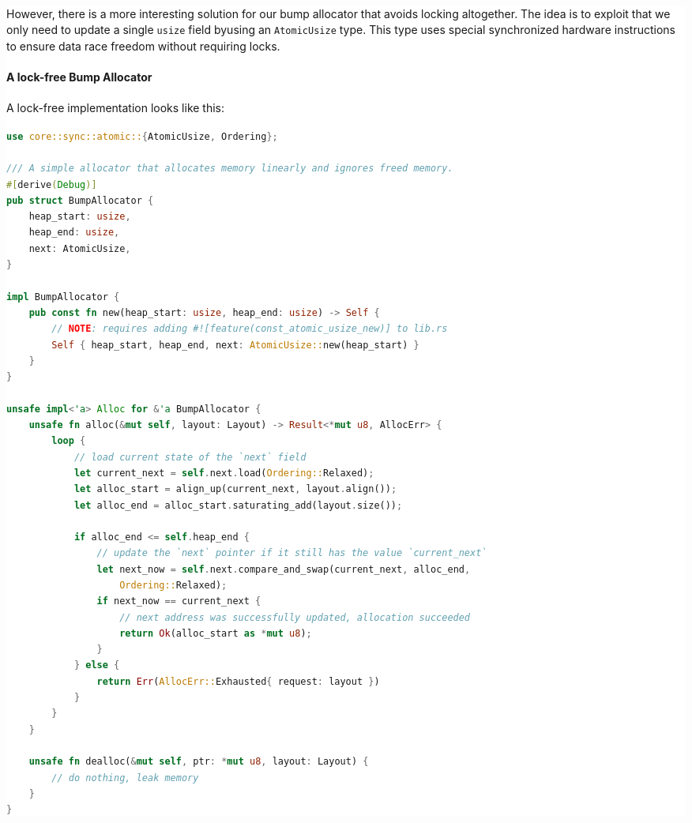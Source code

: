 However, there is a more interesting solution for our bump allocator that avoids locking altogether. The idea is to exploit that we only need to update a single `usize` field byusing an `AtomicUsize` type. This type uses special synchronized hardware instructions to ensure data race freedom without requiring locks.

#### A lock-free Bump Allocator
A lock-free implementation looks like this:

```rust
use core::sync::atomic::{AtomicUsize, Ordering};

/// A simple allocator that allocates memory linearly and ignores freed memory.
#[derive(Debug)]
pub struct BumpAllocator {
    heap_start: usize,
    heap_end: usize,
    next: AtomicUsize,
}

impl BumpAllocator {
    pub const fn new(heap_start: usize, heap_end: usize) -> Self {
        // NOTE: requires adding #![feature(const_atomic_usize_new)] to lib.rs
        Self { heap_start, heap_end, next: AtomicUsize::new(heap_start) }
    }
}

unsafe impl<'a> Alloc for &'a BumpAllocator {
    unsafe fn alloc(&mut self, layout: Layout) -> Result<*mut u8, AllocErr> {
        loop {
            // load current state of the `next` field
            let current_next = self.next.load(Ordering::Relaxed);
            let alloc_start = align_up(current_next, layout.align());
            let alloc_end = alloc_start.saturating_add(layout.size());

            if alloc_end <= self.heap_end {
                // update the `next` pointer if it still has the value `current_next`
                let next_now = self.next.compare_and_swap(current_next, alloc_end,
                    Ordering::Relaxed);
                if next_now == current_next {
                    // next address was successfully updated, allocation succeeded
                    return Ok(alloc_start as *mut u8);
                }
            } else {
                return Err(AllocErr::Exhausted{ request: layout })
            }
        }
    }

    unsafe fn dealloc(&mut self, ptr: *mut u8, layout: Layout) {
        // do nothing, leak memory
    }
}
```


[GitHub]: https://github.com/phil-opp/blog_os
[at the bottom]: #comments
[post branch]: https://github.com/phil-opp/blog_os/tree/post-10
[call stack]: https://en.wikipedia.org/wiki/Call_stack
[stack data structure]: https://en.wikipedia.org/wiki/Stack_(abstract_data_type)
[load an interrupt descriptor table]: ./second-edition/posts/05-cpu-exceptions/index.md#loading-the-idt
[static `Writer`]: ./second-edition/posts/03-vga-text-buffer/index.md#a-global-interface
[exception handlers]: ./second-edition/posts/05-cpu-exceptions/index.md#implementation
[data race]: https://doc.rust-lang.org/nomicon/races.html
[`Mutex`]: https://docs.rs/spin/0.5.0/spin/struct.Mutex.html
[vga mutex]: ./second-edition/posts/03-vga-text-buffer/index.md#spinlocks
[non lexical lifetimes]: https://doc.rust-lang.org/nightly/edition-guide/rust-2018/ownership-and-lifetimes/non-lexical-lifetimes.html
[unsized rvalues]: https://github.com/rust-lang/rust/issues/48055
[raw pointer]: https://doc.rust-lang.org/book/ch19-01-unsafe-rust.html#dereferencing-a-raw-pointer
[`ptr::write`]: https://doc.rust-lang.org/core/ptr/fn.write.html
[`offset`]: https://doc.rust-lang.org/std/primitive.pointer.html#method.offset
[linux vulnerability]: https://securityboulevard.com/2019/02/linux-use-after-free-vulnerability-found-in-linux-2-6-through-4-20-11/
[_garbage collection_]: https://en.wikipedia.org/wiki/Garbage_collection_(computer_science)
[_ownership_]: https://doc.rust-lang.org/book/ch04-01-what-is-ownership.html
[**`Box`**]: https://doc.rust-lang.org/std/boxed/index.html
[`Box::new`]: https://doc.rust-lang.org/alloc/boxed/struct.Box.html#method.new
[`Drop` trait]: https://doc.rust-lang.org/book/ch15-03-drop.html
[_resource acquisition is initialization_]: https://en.wikipedia.org/wiki/Resource_acquisition_is_initialization
[`std::unique_ptr`]: https://en.cppreference.com/w/cpp/memory/unique_ptr
[lifetime]: https://doc.rust-lang.org/book/ch10-03-lifetime-syntax.html
[playground-2]: https://play.rust-lang.org/?version=stable&mode=debug&edition=2018&gist=28180d8de7b62c6b4a681a7b1f745a48
[_memory safety_]: https://en.wikipedia.org/wiki/Memory_safety
[_thread safety_]: https://en.wikipedia.org/wiki/Thread_safety
[**`Rc`**]: https://doc.rust-lang.org/alloc/rc/index.html
[**`Vec`**]: https://doc.rust-lang.org/alloc/vec/index.html
[**`String`**]: https://doc.rust-lang.org/alloc/string/index.html
[collection types]: https://doc.rust-lang.org/alloc/collections/index.html
[`alloc`]: https://doc.rust-lang.org/alloc/
[`core`]: https://doc.rust-lang.org/core/
[`GlobalAlloc`]: https://doc.rust-lang.org/alloc/alloc/trait.GlobalAlloc.html
[`alloc`]: https://doc.rust-lang.org/alloc/alloc/trait.GlobalAlloc.html#tymethod.alloc
[`dealloc`]: https://doc.rust-lang.org/alloc/alloc/trait.GlobalAlloc.html#tymethod.dealloc
[`Layout`]: https://doc.rust-lang.org/alloc/alloc/struct.Layout.html
[`alloc_zeroed`]: https://doc.rust-lang.org/alloc/alloc/trait.GlobalAlloc.html#method.alloc_zeroed
[`realloc`]: https://doc.rust-lang.org/alloc/alloc/trait.GlobalAlloc.html#method.realloc
[zero sized type]: https://doc.rust-lang.org/nomicon/exotic-sizes.html#zero-sized-types-zsts
[pr51335]: https://github.com/rust-lang/rust/pull/51335
[`Box`]: https://doc.rust-lang.org/alloc/boxed/struct.Box.html
[_"Introduction To Paging"_]: ./second-edition/posts/08-paging-introduction/index.md
[`Mapper` API]: ./second-edition/posts/09-paging-implementation/index.md#using-mappedpagetable
[_"Paging Implementation"_]: ./second-edition/posts/09-paging-implementation/index.md
[`FrameAllocator`]: https://docs.rs/x86_64/0.7.0/x86_64/structures/paging/trait.FrameAllocator.html
[`Size4KiB`]: https://docs.rs/x86_64/0.7.0/x86_64/structures/paging/page/enum.Size4KiB.html
[`Result`]: https://doc.rust-lang.org/core/result/enum.Result.html
[`MapToError`]: https://docs.rs/x86_64/0.7.0/x86_64/structures/paging/mapper/enum.MapToError.html
[`Mapper::map_to`]: https://docs.rs/x86_64/0.7.0/x86_64/structures/paging/mapper/trait.Mapper.html#tymethod.map_to
[`VirtAddr`]: https://docs.rs/x86_64/0.7.0/x86_64/struct.VirtAddr.html
[`Page`]: https://docs.rs/x86_64/0.7.0/x86_64/structures/paging/page/struct.Page.html
[`containing_address`]: https://docs.rs/x86_64/0.7.0/x86_64/structures/paging/page/struct.Page.html#method.containing_address
[`Page::range_inclusive`]: https://docs.rs/x86_64/0.7.0/x86_64/structures/paging/page/struct.Page.html#method.range_inclusive
[`FrameAllocator::allocate_frame`]: https://docs.rs/x86_64/0.7.0/x86_64/structures/paging/trait.FrameAllocator.html#tymethod.allocate_frame
[`None`]: https://doc.rust-lang.org/core/option/enum.Option.html#variant.None
[`MapToError::FrameAllocationFailed`]: https://docs.rs/x86_64/0.7.0/x86_64/structures/paging/mapper/enum.MapToError.html#variant.FrameAllocationFailed
[`Option::ok_or`]: https://doc.rust-lang.org/core/option/enum.Option.html#method.ok_or
[question mark operator]: https://doc.rust-lang.org/edition-guide/rust-2018/error-handling-and-panics/the-question-mark-operator-for-easier-error-handling.html
[`MapperFlush`]: https://docs.rs/x86_64/0.7.0/x86_64/structures/paging/mapper/struct.MapperFlush.html
[_translation lookaside buffer_]: ./second-edition/posts/08-paging-introduction/index.md#the-translation-lookaside-buffer
[`flush`]: https://docs.rs/x86_64/0.7.0/x86_64/structures/paging/mapper/struct.MapperFlush.html#method.flush
[`Result::expect`]: https://doc.rust-lang.org/core/result/enum.Result.html#method.expect
[interior mutability]: https://doc.rust-lang.org/book/ch15-05-interior-mutability.html
[`spin::Mutex`]: https://docs.rs/spin/0.5.0/spin/struct.Mutex.html
[vga-mutex]: ./second-edition/posts/03-vga-text-buffer/index.md#spinlocks
[`Mutex::lock`]: https://docs.rs/spin/0.5.0/spin/struct.Mutex.html#method.lock
[remainder]: https://en.wikipedia.org/wiki/Euclidean_division
[`const` functions]: https://doc.rust-lang.org/reference/items/functions.html#const-functions
[reallocations]: https://doc.rust-lang.org/alloc/vec/struct.Vec.html#capacity-and-reallocation
[virtual DOM library]: https://hacks.mozilla.org/2019/03/fast-bump-allocated-virtual-doms-with-rust-and-wasm/
[arena allocation]: https://mgravell.github.io/Pipelines.Sockets.Unofficial/docs/arenas.html
[`toolshed`]: https://docs.rs/toolshed/0.8.1/toolshed/index.html
[cache locality]: http://docs.cray.com/books/S-2315-50/html-S-2315-50/qmeblljm.html
[fragmentation]: https://en.wikipedia.org/wiki/Fragmentation_(computing)
[false sharing]: http://mechanical-sympathy.blogspot.de/2011/07/false-sharing.html
[`Alloc` trait]: https://doc.rust-lang.org/nightly/alloc/allocator/trait.Alloc.html
[format!]: //doc.rust-lang.org/nightly/collections/macro.format!.html
[vec!]: https://doc.rust-lang.org/nightly/collections/macro.vec!.html
[`xargo`]: https://github.com/japaric/xargo
[bitmask]: https://en.wikipedia.org/wiki/Mask_(computing)
[global allocator bug]: https://github.com/rust-lang/rust/issues/44113
[qemu debugging]: http://os.phil-opp.com/remap-the-kernel.html#debugging
[page fault]: http://wiki.osdev.org/Exceptions#Page_Fault
[std::fmt documentation]: https://doc.rust-lang.org/nightly/std/fmt/index.html#sign0
[once]: https://crates.io/crates/once
[assert_has_not_been_called!]: https://docs.rs/once/0.3.2/once/macro.assert_has_not_been_called!.html
[AtomicBool]: https://doc.rust-lang.org/nightly/core/sync/atomic/struct.AtomicBool.html
[page table]: ./first-edition/posts/06-page-tables/index.md
[kernel remapping]: ./first-edition/posts/07-remap-the-kernel/index.md
[Rc]: https://doc.rust-lang.org/nightly/alloc/rc/
[Arc]: https://doc.rust-lang.org/nightly/alloc/arc/
[String]: https://doc.rust-lang.org/nightly/collections/string/struct.String.html
[Linked List]: https://doc.rust-lang.org/nightly/collections/linked_list/struct.LinkedList.html
[VecDeque]: https://doc.rust-lang.org/nightly/collections/vec_deque/struct.VecDeque.html
[BinaryHeap]: https://doc.rust-lang.org/nightly/collections/binary_heap/struct.BinaryHeap.html
[BTreeMap]: https://doc.rust-lang.org/nightly/collections/btree_map/struct.BTreeMap.html
[BTreeSet]: https://doc.rust-lang.org/nightly/collections/btree_set/struct.BTreeSet.html
[RFC #1398]: https://github.com/rust-lang/rfcs/blob/master/text/1398-kinds-of-allocators.md
[#32838]: https://github.com/rust-lang/rust/issues/32838
[DMA]: https://en.wikipedia.org/wiki/Direct_memory_access
[linked_list_allocator]: https://docs.rs/crate/linked_list_allocator/0.4.1
[Heap struct]: https://docs.rs/linked_list_allocator/0.4.1/linked_list_allocator/struct.Heap.html
[LockedHeap]: https://docs.rs/linked_list_allocator/0.4.1/linked_list_allocator/struct.LockedHeap.html
[linked_list_allocator source]: https://github.com/phil-opp/linked-list-allocator
[B-tree]: https://en.wikipedia.org/wiki/B-tree